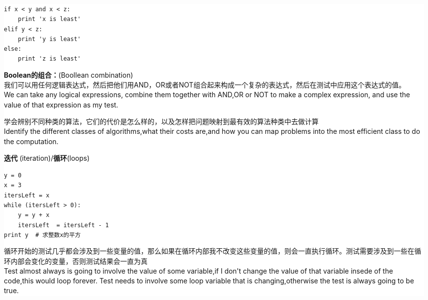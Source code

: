 ```
if x < y and x < z:
    print 'x is least'
elif y < z:
    print 'y is least'
else:
    print 'z is least'
```
**Boolean的组合：**(Boollean combination)<br/>
我们可以用任何逻辑表达式，然后把他们用AND，OR或者NOT组合起来构成一个复杂的表达式，然后在测试中应用这个表达式的值。<br/>
We can take any logical expressions, combine them together with AND,OR or NOT to make a complex expression, and use the value of that expression as my test.

学会辨别不同种类的算法，它们的代价是怎么样的，以及怎样把问题映射到最有效的算法种类中去做计算<br/>
Identify the different classes of algorithms,what their costs are,and how you can map problems into the most efficient class to do the computation.

**迭代** (iteration)/**循环**(loops)
```
y = 0
x = 3
itersLeft = x
while (itersLeft > 0):
    y = y + x
    itersLeft  = itersLeft - 1
print y  # 求整数x的平方
```

循环开始的测试几乎都会涉及到一些变量的值，那么如果在循环内部我不改变这些变量的值，则会一直执行循环。测试需要涉及到一些在循环内部会变化的变量，否则测试结果会一直为真<br/>
Test almost always is going to involve the value of some variable,if I don't change the value of that variable insede of the code,this would loop forever. Test needs to involve some loop variable that is changing,otherwise the test is always going to be true.
